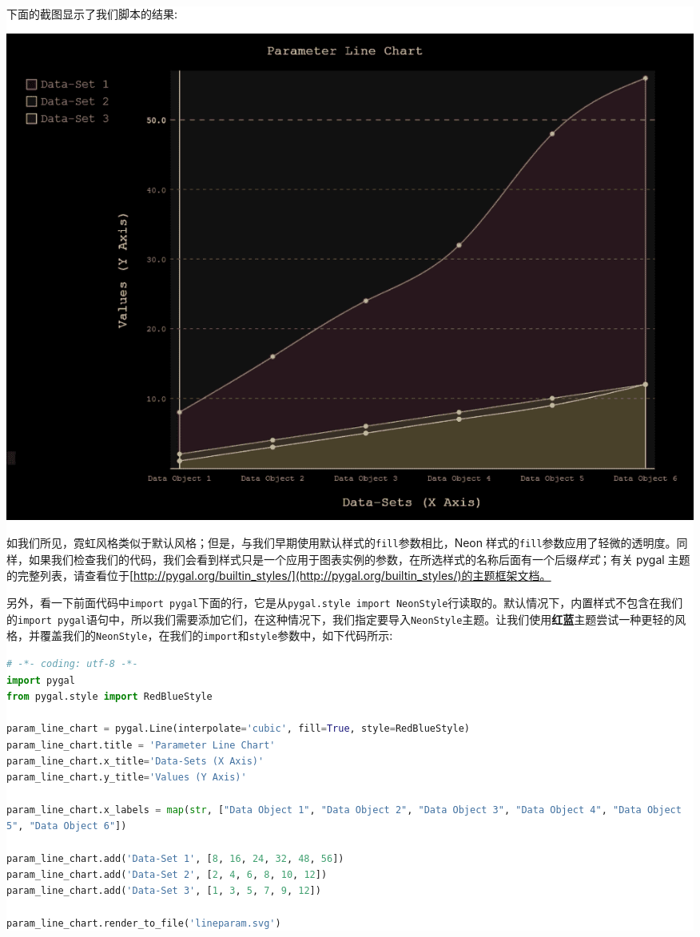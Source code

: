 下面的截图显示了我们脚本的结果:

![pygal themes](img/3334OS_05_17.jpg)

如我们所见，霓虹风格类似于默认风格；但是，与我们早期使用默认样式的`fill`参数相比，Neon 样式的`fill`参数应用了轻微的透明度。同样，如果我们检查我们的代码，我们会看到样式只是一个应用于图表实例的参数，在所选样式的名称后面有一个后缀*样式*；有关 pygal 主题的完整列表，请查看位于[http://pygal.org/builtin_styles/](http://pygal.org/builtin_styles/)的主题框架文档。

另外，看一下前面代码中`import pygal`下面的行，它是从`pygal.style import NeonStyle`行读取的。默认情况下，内置样式不包含在我们的`import pygal`语句中，所以我们需要添加它们，在这种情况下，我们指定要导入`NeonStyle`主题。让我们使用**红蓝**主题尝试一种更轻的风格，并覆盖我们的`NeonStyle`，在我们的`import`和`style`参数中，如下代码所示:

```py
# -*- coding: utf-8 -*-
import pygal
from pygal.style import RedBlueStyle

param_line_chart = pygal.Line(interpolate='cubic', fill=True, style=RedBlueStyle)
param_line_chart.title = 'Parameter Line Chart'
param_line_chart.x_title='Data-Sets (X Axis)'
param_line_chart.y_title='Values (Y Axis)'

param_line_chart.x_labels = map(str, ["Data Object 1", "Data Object 2", "Data Object 3", "Data Object 4", "Data Object 5", "Data Object 6"])

param_line_chart.add('Data-Set 1', [8, 16, 24, 32, 48, 56])
param_line_chart.add('Data-Set 2', [2, 4, 6, 8, 10, 12])
param_line_chart.add('Data-Set 3', [1, 3, 5, 7, 9, 12])

param_line_chart.render_to_file('lineparam.svg')
```

